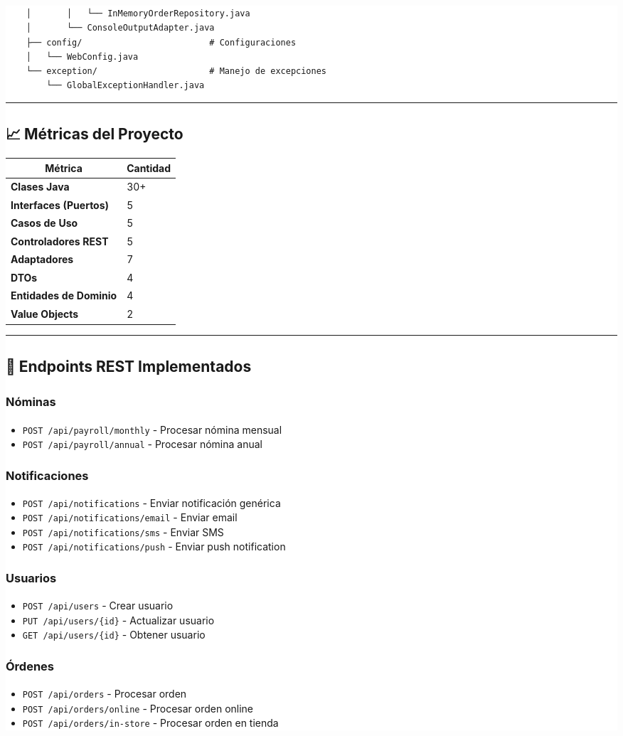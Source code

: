```
    │       │   └── InMemoryOrderRepository.java
    │       └── ConsoleOutputAdapter.java
    ├── config/                         # Configuraciones
    │   └── WebConfig.java
    └── exception/                      # Manejo de excepciones
        └── GlobalExceptionHandler.java
```

---

## 📈 Métricas del Proyecto

| Métrica | Cantidad |
|---------|----------|
| **Clases Java** | 30+ |
| **Interfaces (Puertos)** | 5 |
| **Casos de Uso** | 5 |
| **Controladores REST** | 5 |
| **Adaptadores** | 7 |
| **DTOs** | 4 |
| **Entidades de Dominio** | 4 |
| **Value Objects** | 2 |

---

## 🚀 Endpoints REST Implementados

### Nóminas
- `POST /api/payroll/monthly` - Procesar nómina mensual
- `POST /api/payroll/annual` - Procesar nómina anual

### Notificaciones
- `POST /api/notifications` - Enviar notificación genérica
- `POST /api/notifications/email` - Enviar email
- `POST /api/notifications/sms` - Enviar SMS
- `POST /api/notifications/push` - Enviar push notification

### Usuarios
- `POST /api/users` - Crear usuario
- `PUT /api/users/{id}` - Actualizar usuario
- `GET /api/users/{id}` - Obtener usuario

### Órdenes
- `POST /api/orders` - Procesar orden
- `POST /api/orders/online` - Procesar orden online
- `POST /api/orders/in-store` - Procesar orden en tienda
